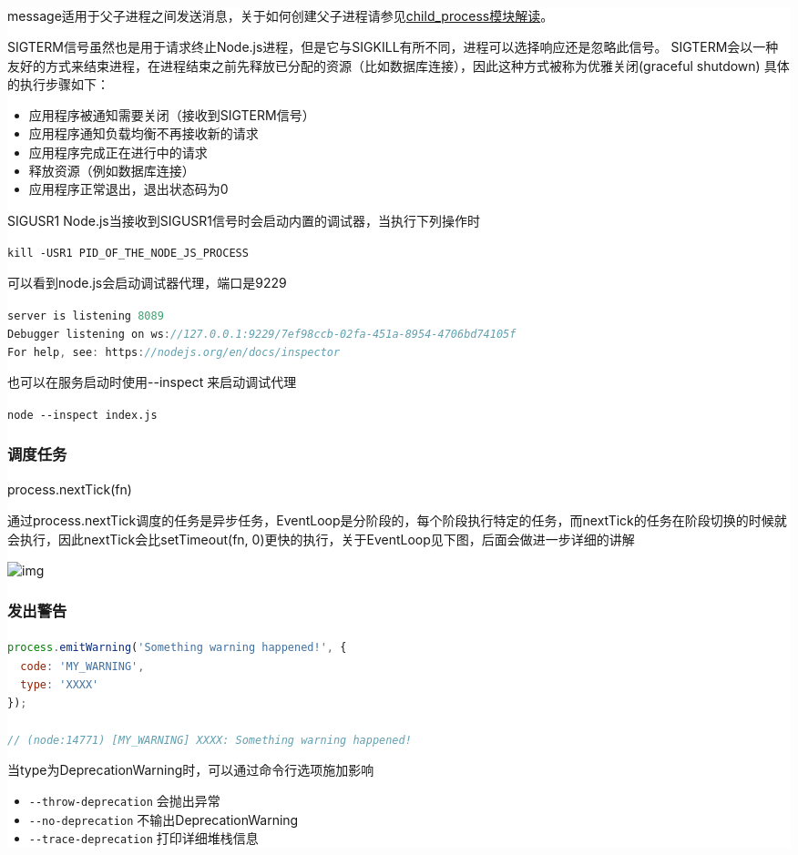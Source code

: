 message适用于父子进程之间发送消息，关于如何创建父子进程请参见[child_process模块解读](https://link.juejin.im?target=https%3A%2F%2Fjuejin.im%2Fpost%2F5b10a814f265da6e2a08a6f7)。

SIGTERM信号虽然也是用于请求终止Node.js进程，但是它与SIGKILL有所不同，进程可以选择响应还是忽略此信号。 SIGTERM会以一种友好的方式来结束进程，在进程结束之前先释放已分配的资源（比如数据库连接），因此这种方式被称为优雅关闭(graceful shutdown) 具体的执行步骤如下：

- 应用程序被通知需要关闭（接收到SIGTERM信号）
- 应用程序通知负载均衡不再接收新的请求
- 应用程序完成正在进行中的请求
- 释放资源（例如数据库连接）
- 应用程序正常退出，退出状态码为0

SIGUSR1 Node.js当接收到SIGUSR1信号时会启动内置的调试器，当执行下列操作时

```
kill -USR1 PID_OF_THE_NODE_JS_PROCESS
```

可以看到node.js会启动调试器代理，端口是9229

```js
server is listening 8089
Debugger listening on ws://127.0.0.1:9229/7ef98ccb-02fa-451a-8954-4706bd74105f
For help, see: https://nodejs.org/en/docs/inspector
```

也可以在服务启动时使用--inspect 来启动调试代理

```
node --inspect index.js
```

### 调度任务

process.nextTick(fn)

通过process.nextTick调度的任务是异步任务，EventLoop是分阶段的，每个阶段执行特定的任务，而nextTick的任务在阶段切换的时候就会执行，因此nextTick会比setTimeout(fn, 0)更快的执行，关于EventLoop见下图，后面会做进一步详细的讲解

![img](https://user-gold-cdn.xitu.io/2018/5/30/163b1038169007de?imageView2/0/w/1280/h/960/format/webp/ignore-error/1)

### 发出警告

```js
process.emitWarning('Something warning happened!', {
  code: 'MY_WARNING',
  type: 'XXXX'
});

// (node:14771) [MY_WARNING] XXXX: Something warning happened!
```

当type为DeprecationWarning时，可以通过命令行选项施加影响

- `--throw-deprecation`  会抛出异常
- `--no-deprecation`  不输出DeprecationWarning
- `--trace-deprecation` 打印详细堆栈信息
